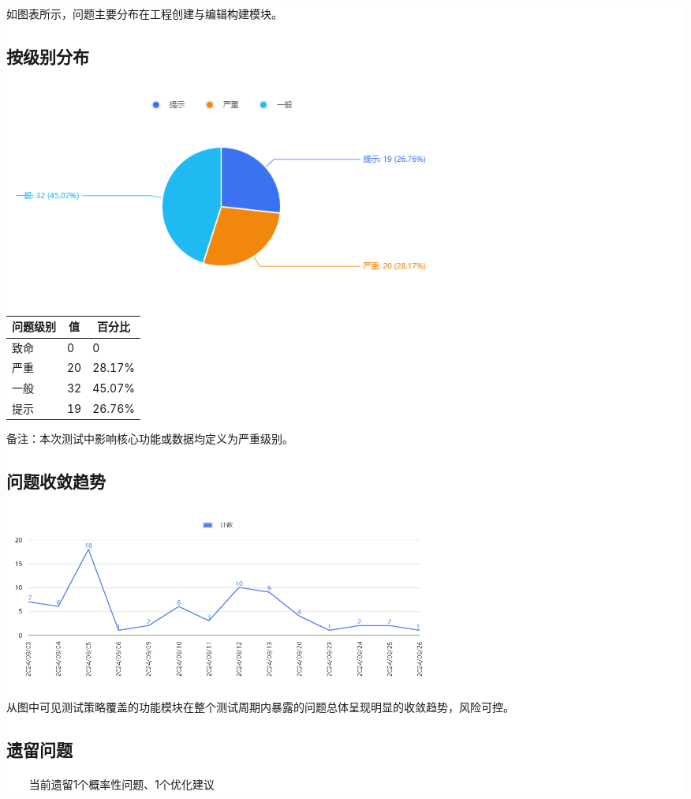 如图表所示，问题主要分布在工程创建与编辑构建模块。
 ## <a name="_toc13478"></a>**按级别分布**
![IMG_256](Aspose.Words.11597299-b4c8-4bd2-bbc0-8572c473fc49.002.png)


|**问题级别**|**值**|**百分比**|
| - | - | - |
|致命|0|0|
|严重|20|28\.17%|
|一般|32|45\.07%|
|提示|19|26\.76%|

备注：本次测试中影响核心功能或数据均定义为严重级别。
 ## <a name="_toc31945"></a>**问题收敛趋势**
![IMG_256](Aspose.Words.11597299-b4c8-4bd2-bbc0-8572c473fc49.003.png)

从图中可见测试策略覆盖的功能模块在整个测试周期内暴露的问题总体呈现明显的收敛趋势，风险可控。

## <a name="_toc367"></a>**遗留问题**
`    `当前遗留1个概率性问题、1个优化建议
